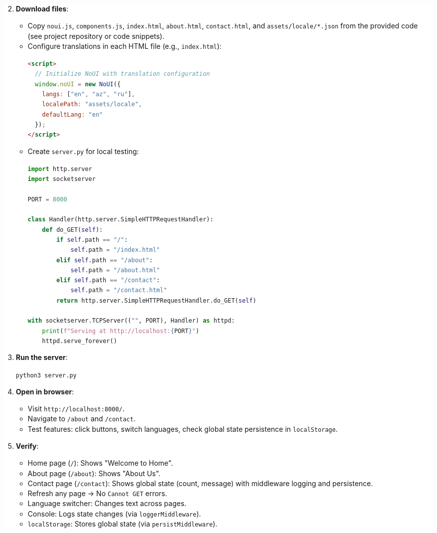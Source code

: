 2. **Download files**:
   - Copy `noui.js`, `components.js`, `index.html`, `about.html`, `contact.html`, and `assets/locale/*.json` from the provided code (see project repository or code snippets).
   - Configure translations in each HTML file (e.g., `index.html`):
     ```html
     <script>
       // Initialize NoUI with translation configuration
       window.noUI = new NoUI({
         langs: ["en", "az", "ru"],
         localePath: "assets/locale",
         defaultLang: "en"
       });
     </script>
     ```
   - Create `server.py` for local testing:
     ```python
     import http.server
     import socketserver

     PORT = 8000

     class Handler(http.server.SimpleHTTPRequestHandler):
         def do_GET(self):
             if self.path == "/":
                 self.path = "/index.html"
             elif self.path == "/about":
                 self.path = "/about.html"
             elif self.path == "/contact":
                 self.path = "/contact.html"
             return http.server.SimpleHTTPRequestHandler.do_GET(self)

     with socketserver.TCPServer(("", PORT), Handler) as httpd:
         print(f"Serving at http://localhost:{PORT}")
         httpd.serve_forever()
     ```

3. **Run the server**:
   ```bash
   python3 server.py
   ```

4. **Open in browser**:
   - Visit `http://localhost:8000/`.
   - Navigate to `/about` and `/contact`.
   - Test features: click buttons, switch languages, check global state persistence in `localStorage`.

5. **Verify**:
   - Home page (`/`): Shows "Welcome to Home".
   - About page (`/about`): Shows "About Us".
   - Contact page (`/contact`): Shows global state (count, message) with middleware logging and persistence.
   - Refresh any page → No `Cannot GET` errors.
   - Language switcher: Changes text across pages.
   - Console: Logs state changes (via `loggerMiddleware`).
   - `localStorage`: Stores global state (via `persistMiddleware`).
